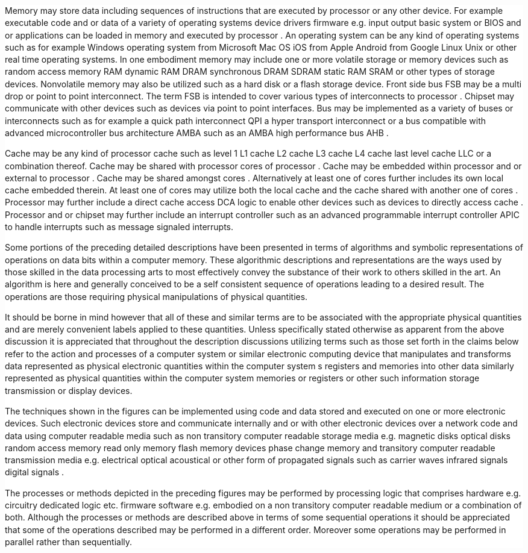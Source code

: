 Memory may store data including sequences of instructions that are executed by processor or any other device. For example executable code and or data of a variety of operating systems device drivers firmware e.g. input output basic system or BIOS and or applications can be loaded in memory and executed by processor . An operating system can be any kind of operating systems such as for example Windows operating system from Microsoft Mac OS iOS from Apple Android from Google Linux Unix or other real time operating systems. In one embodiment memory may include one or more volatile storage or memory devices such as random access memory RAM dynamic RAM DRAM synchronous DRAM SDRAM static RAM SRAM or other types of storage devices. Nonvolatile memory may also be utilized such as a hard disk or a flash storage device. Front side bus FSB may be a multi drop or point to point interconnect. The term FSB is intended to cover various types of interconnects to processor . Chipset may communicate with other devices such as devices via point to point interfaces. Bus may be implemented as a variety of buses or interconnects such as for example a quick path interconnect QPI a hyper transport interconnect or a bus compatible with advanced microcontroller bus architecture AMBA such as an AMBA high performance bus AHB .

Cache may be any kind of processor cache such as level 1 L1 cache L2 cache L3 cache L4 cache last level cache LLC or a combination thereof. Cache may be shared with processor cores of processor . Cache may be embedded within processor and or external to processor . Cache may be shared amongst cores . Alternatively at least one of cores further includes its own local cache embedded therein. At least one of cores may utilize both the local cache and the cache shared with another one of cores . Processor may further include a direct cache access DCA logic to enable other devices such as devices to directly access cache . Processor and or chipset may further include an interrupt controller such as an advanced programmable interrupt controller APIC to handle interrupts such as message signaled interrupts.

Some portions of the preceding detailed descriptions have been presented in terms of algorithms and symbolic representations of operations on data bits within a computer memory. These algorithmic descriptions and representations are the ways used by those skilled in the data processing arts to most effectively convey the substance of their work to others skilled in the art. An algorithm is here and generally conceived to be a self consistent sequence of operations leading to a desired result. The operations are those requiring physical manipulations of physical quantities.

It should be borne in mind however that all of these and similar terms are to be associated with the appropriate physical quantities and are merely convenient labels applied to these quantities. Unless specifically stated otherwise as apparent from the above discussion it is appreciated that throughout the description discussions utilizing terms such as those set forth in the claims below refer to the action and processes of a computer system or similar electronic computing device that manipulates and transforms data represented as physical electronic quantities within the computer system s registers and memories into other data similarly represented as physical quantities within the computer system memories or registers or other such information storage transmission or display devices.

The techniques shown in the figures can be implemented using code and data stored and executed on one or more electronic devices. Such electronic devices store and communicate internally and or with other electronic devices over a network code and data using computer readable media such as non transitory computer readable storage media e.g. magnetic disks optical disks random access memory read only memory flash memory devices phase change memory and transitory computer readable transmission media e.g. electrical optical acoustical or other form of propagated signals such as carrier waves infrared signals digital signals .

The processes or methods depicted in the preceding figures may be performed by processing logic that comprises hardware e.g. circuitry dedicated logic etc. firmware software e.g. embodied on a non transitory computer readable medium or a combination of both. Although the processes or methods are described above in terms of some sequential operations it should be appreciated that some of the operations described may be performed in a different order. Moreover some operations may be performed in parallel rather than sequentially.
